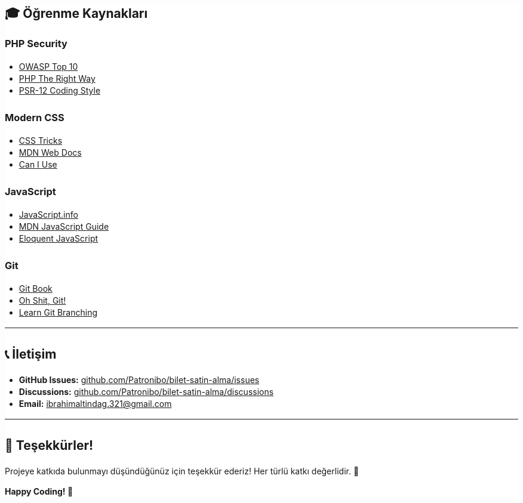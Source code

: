 ## 🎓 Öğrenme Kaynakları

### PHP Security
- [OWASP Top 10](https://owasp.org/www-project-top-ten/)
- [PHP The Right Way](https://phptherightway.com/)
- [PSR-12 Coding Style](https://www.php-fig.org/psr/psr-12/)

### Modern CSS
- [CSS Tricks](https://css-tricks.com/)
- [MDN Web Docs](https://developer.mozilla.org/en-US/docs/Web/CSS)
- [Can I Use](https://caniuse.com/)

### JavaScript
- [JavaScript.info](https://javascript.info/)
- [MDN JavaScript Guide](https://developer.mozilla.org/en-US/docs/Web/JavaScript/Guide)
- [Eloquent JavaScript](https://eloquentjavascript.net/)

### Git
- [Git Book](https://git-scm.com/book/en/v2)
- [Oh Shit, Git!](https://ohshitgit.com/)
- [Learn Git Branching](https://learngitbranching.js.org/)

---

## 📞 İletişim

- **GitHub Issues:** [github.com/Patronibo/bilet-satin-alma/issues](https://github.com/Patronibo/bilet-satin-alma/issues)
- **Discussions:** [github.com/Patronibo/bilet-satin-alma/discussions](https://github.com/Patronibo/bilet-satin-alma/discussions)
- **Email:** ibrahimaltindag.321@gmail.com

---

## 🙏 Teşekkürler!

Projeye katkıda bulunmayı düşündüğünüz için teşekkür ederiz! Her türlü katkı değerlidir. 🎉

**Happy Coding! 🚀**

